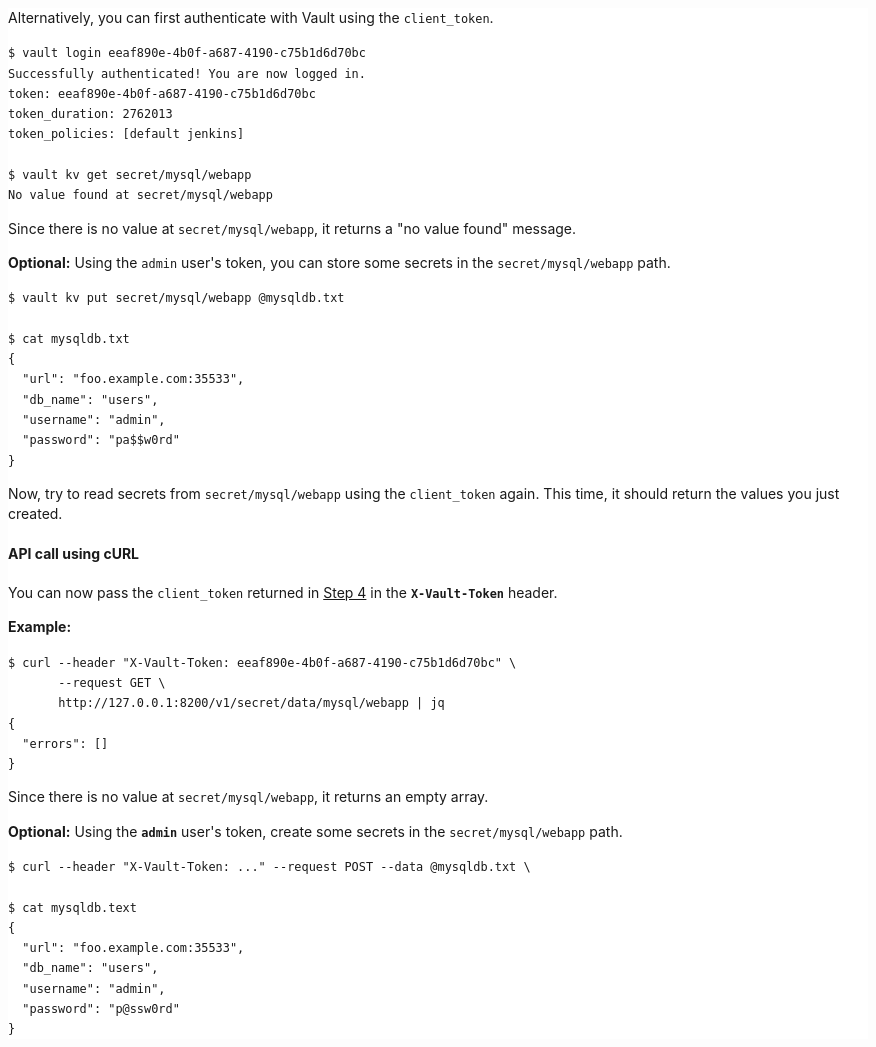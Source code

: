 Alternatively, you can first authenticate with Vault using the `client_token`.

```shell
$ vault login eeaf890e-4b0f-a687-4190-c75b1d6d70bc
Successfully authenticated! You are now logged in.
token: eeaf890e-4b0f-a687-4190-c75b1d6d70bc
token_duration: 2762013
token_policies: [default jenkins]

$ vault kv get secret/mysql/webapp
No value found at secret/mysql/webapp
```

Since there is no value at `secret/mysql/webapp`, it returns a "no value
found" message.

**Optional:** Using the `admin` user's token, you can store some secrets in the
`secret/mysql/webapp` path.

```shell
$ vault kv put secret/mysql/webapp @mysqldb.txt

$ cat mysqldb.txt
{
  "url": "foo.example.com:35533",
  "db_name": "users",
  "username": "admin",
  "password": "pa$$w0rd"
}
```

Now, try to read secrets from `secret/mysql/webapp` using the `client_token` again.
This time, it should return the values you just created.


#### API call using cURL

You can now pass the `client_token` returned in [Step 4](#step4) in the
**`X-Vault-Token`** header.

**Example:**

```plaintext
$ curl --header "X-Vault-Token: eeaf890e-4b0f-a687-4190-c75b1d6d70bc" \
       --request GET \
       http://127.0.0.1:8200/v1/secret/data/mysql/webapp | jq
{
  "errors": []
}
```

Since there is no value at `secret/mysql/webapp`, it returns an empty array.

**Optional:** Using the **`admin`** user's token, create some secrets in the
`secret/mysql/webapp` path.

```shell
$ curl --header "X-Vault-Token: ..." --request POST --data @mysqldb.txt \

$ cat mysqldb.text
{
  "url": "foo.example.com:35533",
  "db_name": "users",
  "username": "admin",
  "password": "p@ssw0rd"
}
```
